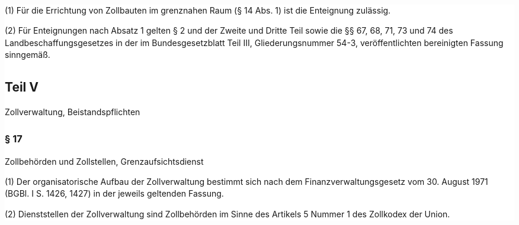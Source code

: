 <div>

<div class="jnhtml">

<div>

<div class="jurAbsatz">

(1) Für die Errichtung von Zollbauten im grenznahen Raum (§ 14 Abs. 1)
ist die Enteignung zulässig.

</div>

<div class="jurAbsatz">

(2) Für Enteignungen nach Absatz 1 gelten § 2 und der Zweite und Dritte
Teil sowie die §§ 67, 68, 71, 73 und 74 des Landbeschaffungsgesetzes in
der im Bundesgesetzblatt Teil III, Gliederungsnummer 54-3,
veröffentlichten bereinigten Fassung sinngemäß.

</div>

</div>

</div>

</div>

<span id="BJNR121250992BJNG002100307.html"></span>

## Teil V  
Zollverwaltung, Beistandspflichten

<span id="BJNR121250992BJNE002203377.html"></span>

### § 17  
Zollbehörden und Zollstellen, Grenzaufsichtsdienst

<div>

<div class="jnhtml">

<div>

<div class="jurAbsatz">

(1) Der organisatorische Aufbau der Zollverwaltung bestimmt sich nach
dem Finanzverwaltungsgesetz vom 30. August 1971 (BGBl. I S. 1426, 1427)
in der jeweils geltenden Fassung.

</div>

<div class="jurAbsatz">

(2) Dienststellen der Zollverwaltung sind Zollbehörden im Sinne des
Artikels 5 Nummer 1 des Zollkodex der Union.

</div>

<div class="jurAbsatz">
